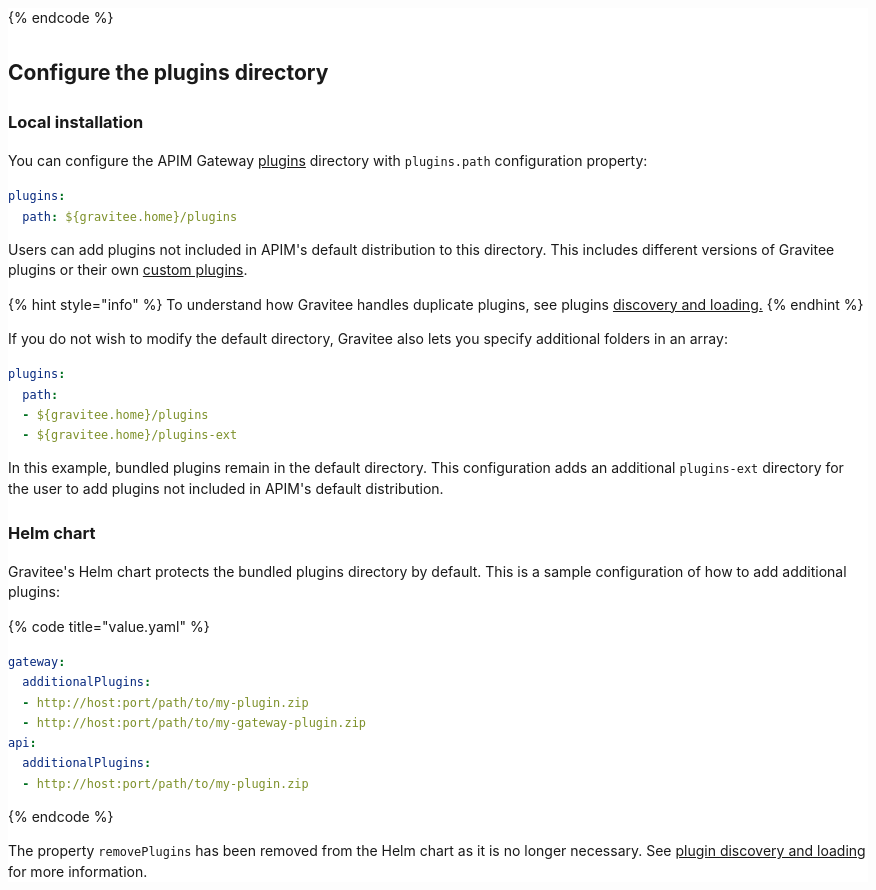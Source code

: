 {% endcode %}

## Configure the plugins directory

### Local installation

You can configure the APIM Gateway [plugins](../../../overview/plugins.md) directory with `plugins.path` configuration property:

```yaml
plugins:
  path: ${gravitee.home}/plugins
```

Users can add plugins not included in APIM's default distribution to this directory. This includes different versions of Gravitee plugins or their own [custom plugins](../../../guides/developer-contributions/custom-plugins.md).&#x20;

{% hint style="info" %}
To understand how Gravitee handles duplicate plugins, see plugins [discovery and loading.](../../../overview/plugins.md#discovery-and-loading)
{% endhint %}

If you do not wish to modify the default directory, Gravitee also lets you specify additional folders in an array:

```yaml
plugins:
  path:
  - ${gravitee.home}/plugins
  - ${gravitee.home}/plugins-ext 
```

In this example, bundled plugins remain in the default directory. This configuration adds an additional `plugins-ext` directory for the user to add plugins not included in APIM's default distribution.

### Helm chart

Gravitee's Helm chart protects the bundled plugins directory by default. This is a sample configuration of how to add additional plugins:

{% code title="value.yaml" %}
```yaml
gateway:
  additionalPlugins:
  - http://host:port/path/to/my-plugin.zip
  - http://host:port/path/to/my-gateway-plugin.zip
api:
  additionalPlugins:
  - http://host:port/path/to/my-plugin.zip
```
{% endcode %}

The property `removePlugins` has been removed from the Helm chart as it is no longer necessary. See [plugin discovery and loading](../../../overview/plugins.md#discovery-and-loading) for more information.
